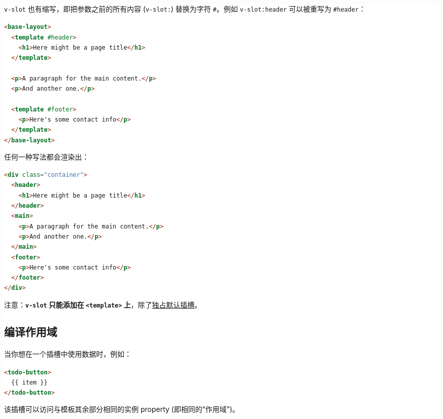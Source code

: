`v-slot` 也有缩写，即把参数之前的所有内容 (`v-slot:`) 替换为字符 `#`。例如 `v-slot:header` 可以被重写为 `#header`：

```html
<base-layout>
  <template #header>
    <h1>Here might be a page title</h1>
  </template>

  <p>A paragraph for the main content.</p>
  <p>And another one.</p>

  <template #footer>
    <p>Here's some contact info</p>
  </template>
</base-layout>
```

任何一种写法都会渲染出：

```HTML
<div class="container">
  <header>
    <h1>Here might be a page title</h1>
  </header>
  <main>
    <p>A paragraph for the main content.</p>
    <p>And another one.</p>
  </main>
  <footer>
    <p>Here's some contact info</p>
  </footer>
</div>
```

注意：**`v-slot` 只能添加在 `<template>` 上**，除了[独占默认插槽](#独占默认插槽)。

## 编译作用域

当你想在一个插槽中使用数据时，例如：

```html
<todo-button>
  {{ item }}
</todo-button>
```

该插槽可以访问与模板其余部分相同的实例 property (即相同的“作用域”)。

